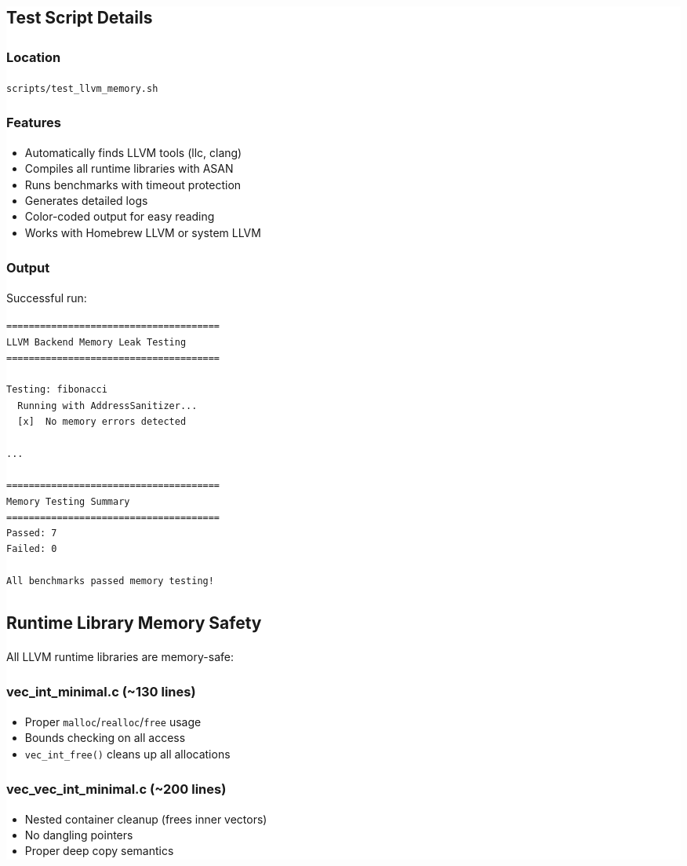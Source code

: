 ## Test Script Details

### Location
`scripts/test_llvm_memory.sh`

### Features
- Automatically finds LLVM tools (llc, clang)
- Compiles all runtime libraries with ASAN
- Runs benchmarks with timeout protection
- Generates detailed logs
- Color-coded output for easy reading
- Works with Homebrew LLVM or system LLVM

### Output

Successful run:
```
======================================
LLVM Backend Memory Leak Testing
======================================

Testing: fibonacci
  Running with AddressSanitizer...
  [x]  No memory errors detected

...

======================================
Memory Testing Summary
======================================
Passed: 7
Failed: 0

All benchmarks passed memory testing!
```

## Runtime Library Memory Safety

All LLVM runtime libraries are memory-safe:

### vec_int_minimal.c (~130 lines)
- Proper `malloc`/`realloc`/`free` usage
- Bounds checking on all access
- `vec_int_free()` cleans up all allocations

### vec_vec_int_minimal.c (~200 lines)
- Nested container cleanup (frees inner vectors)
- No dangling pointers
- Proper deep copy semantics
